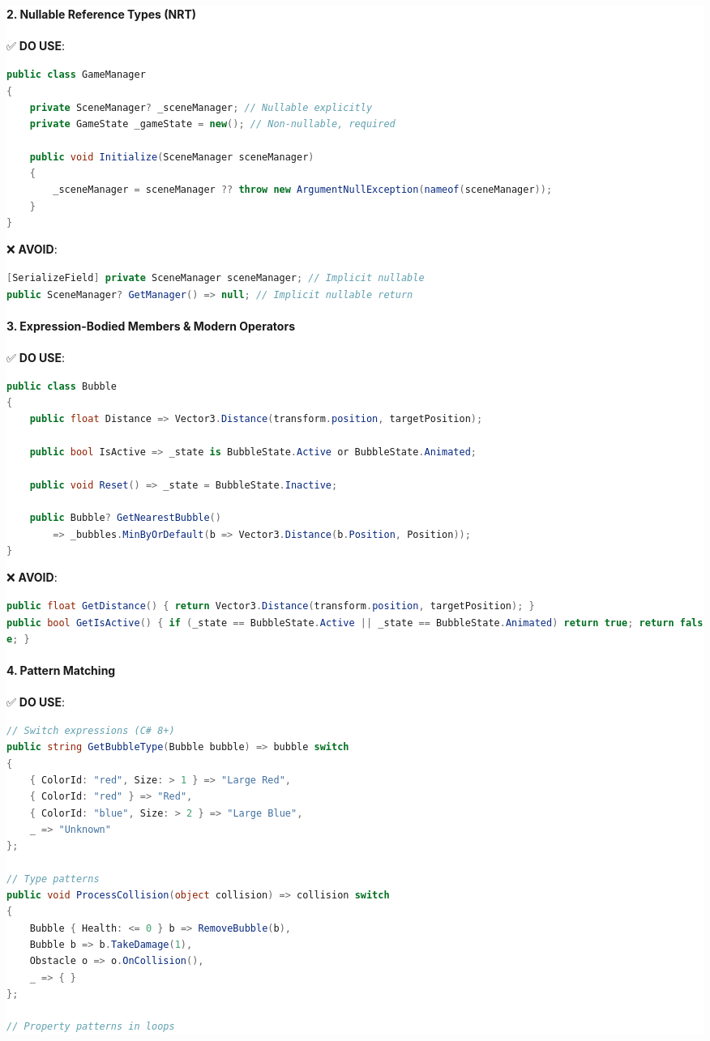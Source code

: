 #### 2. Nullable Reference Types (NRT)
✅ **DO USE**:
```csharp
public class GameManager
{
    private SceneManager? _sceneManager; // Nullable explicitly
    private GameState _gameState = new(); // Non-nullable, required
    
    public void Initialize(SceneManager sceneManager)
    {
        _sceneManager = sceneManager ?? throw new ArgumentNullException(nameof(sceneManager));
    }
}
```

❌ **AVOID**:
```csharp
[SerializeField] private SceneManager sceneManager; // Implicit nullable
public SceneManager? GetManager() => null; // Implicit nullable return
```

#### 3. Expression-Bodied Members & Modern Operators
✅ **DO USE**:
```csharp
public class Bubble
{
    public float Distance => Vector3.Distance(transform.position, targetPosition);
    
    public bool IsActive => _state is BubbleState.Active or BubbleState.Animated;
    
    public void Reset() => _state = BubbleState.Inactive;
    
    public Bubble? GetNearestBubble() 
        => _bubbles.MinByOrDefault(b => Vector3.Distance(b.Position, Position));
}
```

❌ **AVOID**:
```csharp
public float GetDistance() { return Vector3.Distance(transform.position, targetPosition); }
public bool GetIsActive() { if (_state == BubbleState.Active || _state == BubbleState.Animated) return true; return false; }
```

#### 4. Pattern Matching
✅ **DO USE**:
```csharp
// Switch expressions (C# 8+)
public string GetBubbleType(Bubble bubble) => bubble switch
{
    { ColorId: "red", Size: > 1 } => "Large Red",
    { ColorId: "red" } => "Red",
    { ColorId: "blue", Size: > 2 } => "Large Blue",
    _ => "Unknown"
};

// Type patterns
public void ProcessCollision(object collision) => collision switch
{
    Bubble { Health: <= 0 } b => RemoveBubble(b),
    Bubble b => b.TakeDamage(1),
    Obstacle o => o.OnCollision(),
    _ => { }
};

// Property patterns in loops
```